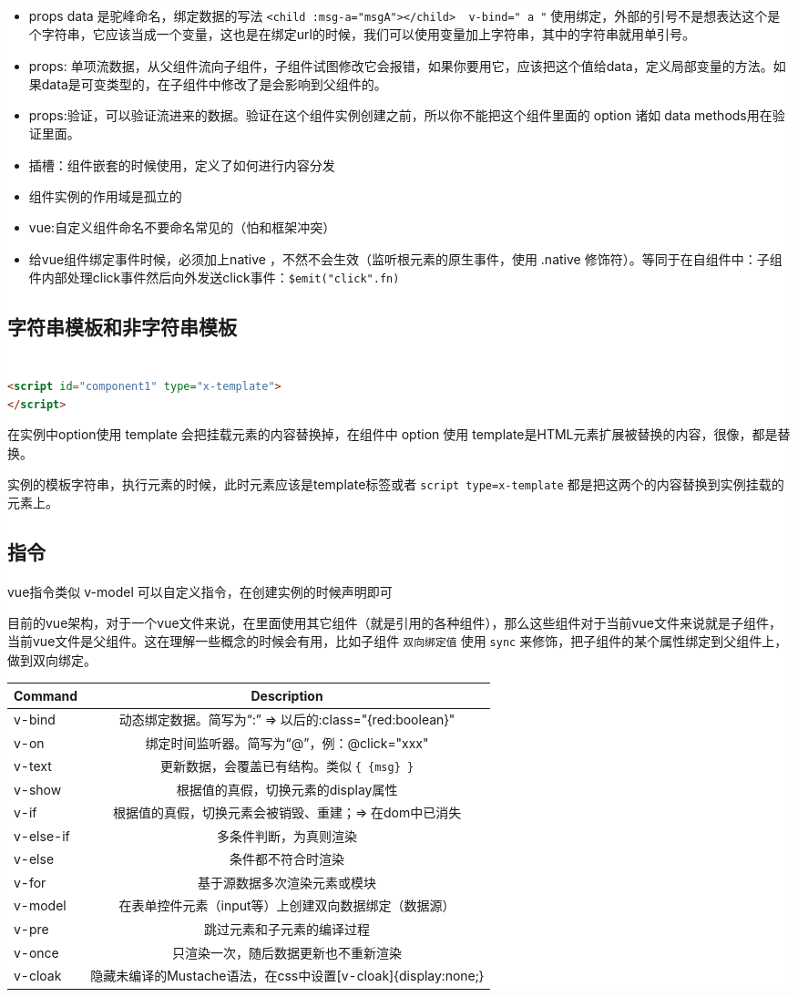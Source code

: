- props  data  是驼峰命名，绑定数据的写法 `<child :msg-a="msgA"></child>  v-bind=" a "` 使用绑定，外部的引号不是想表达这个是个字符串，它应该当成一个变量，这也是在绑定url的时候，我们可以使用变量加上字符串，其中的字符串就用单引号。

- props: 单项流数据，从父组件流向子组件，子组件试图修改它会报错，如果你要用它，应该把这个值给data，定义局部变量的方法。如果data是可变类型的，在子组件中修改了是会影响到父组件的。

- props:验证，可以验证流进来的数据。验证在这个组件实例创建之前，所以你不能把这个组件里面的 option 诸如 data methods用在验证里面。

- 插槽：组件嵌套的时候使用，定义了如何进行内容分发

- 组件实例的作用域是孤立的

- vue:自定义组件命名不要命名常见的（怕和框架冲突）

- 给vue组件绑定事件时候，必须加上native ，不然不会生效（监听根元素的原生事件，使用 .native 修饰符）。等同于在自组件中：子组件内部处理click事件然后向外发送click事件：`$emit("click".fn)`

## 字符串模板和非字符串模板

```html

<script id="component1" type="x-template">
</script>

```

在实例中option使用 template 会把挂载元素的内容替换掉，在组件中 option 使用 template是HTML元素扩展被替换的内容，很像，都是替换。  

实例的模板字符串，执行元素的时候，此时元素应该是template标签或者 `script type=x-template` 都是把这两个的内容替换到实例挂载的元素上。

## 指令

vue指令类似 v-model 可以自定义指令，在创建实例的时候声明即可

目前的vue架构，对于一个vue文件来说，在里面使用其它组件（就是引用的各种组件），那么这些组件对于当前vue文件来说就是子组件，当前vue文件是父组件。这在理解一些概念的时候会有用，比如子组件 `双向绑定值` 使用 `sync` 来修饰，把子组件的某个属性绑定到父组件上，做到双向绑定。

| Command   | Description 
| --------- | :-------: 
| v-bind    | 动态绑定数据。简写为“:” => 以后的:class="{red:boolean}" 
| v-on      | 绑定时间监听器。简写为“@”，例：@click="xxx"
| v-text    | 更新数据，会覆盖已有结构。类似 `{ {msg} }`
| v-show    | 根据值的真假，切换元素的display属性
| v-if      | 根据值的真假，切换元素会被销毁、重建；=> 在dom中已消失 
| v-else-if | 多条件判断，为真则渲染
| v-else    | 条件都不符合时渲染
| v-for     | 基于源数据多次渲染元素或模块
| v-model   | 在表单控件元素（input等）上创建双向数据绑定（数据源）
| v-pre     | 跳过元素和子元素的编译过程
| v-once    | 只渲染一次，随后数据更新也不重新渲染
| v-cloak   | 隐藏未编译的Mustache语法，在css中设置[v-cloak]{display:none;} 
